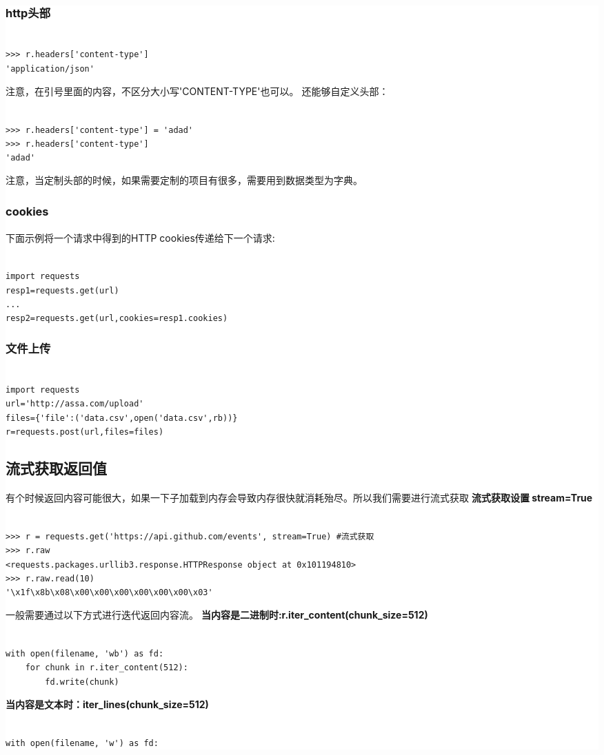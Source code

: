 ###  http头部 
```

>>> r.headers['content-type']
'application/json'

```
注意，在引号里面的内容，不区分大小写'CONTENT-TYPE'也可以。
还能够自定义头部：
```

>>> r.headers['content-type'] = 'adad'
>>> r.headers['content-type']
'adad'

```
注意，当定制头部的时候，如果需要定制的项目有很多，需要用到数据类型为字典。

###  cookies 
下面示例将一个请求中得到的HTTP cookies传递给下一个请求:
```

import requests
resp1=requests.get(url)
...
resp2=requests.get(url,cookies=resp1.cookies)

```

###  文件上传 
```

import requests
url='http://assa.com/upload'
files={'file':('data.csv',open('data.csv',rb))}
r=requests.post(url,files=files)

```

##  流式获取返回值 
有个时候返回内容可能很大，如果一下子加载到内存会导致内存很快就消耗殆尽。所以我们需要进行流式获取
**流式获取设置 stream=True** 
```

>>> r = requests.get('https://api.github.com/events', stream=True) #流式获取
>>> r.raw
<requests.packages.urllib3.response.HTTPResponse object at 0x101194810>
>>> r.raw.read(10)
'\x1f\x8b\x08\x00\x00\x00\x00\x00\x00\x03'

```
一般需要通过以下方式进行迭代返回内容流。
**当内容是二进制时:r.iter_content(chunk_size=512)**
```

with open(filename, 'wb') as fd:
    for chunk in r.iter_content(512):
        fd.write(chunk)

```
**当内容是文本时：iter_lines(chunk_size=512)**
```

with open(filename, 'w') as fd:
```